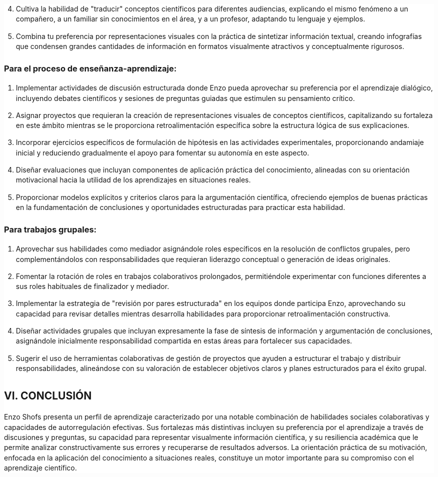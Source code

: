 4. Cultiva la habilidad de "traducir" conceptos científicos para diferentes audiencias, explicando el mismo fenómeno a un compañero, a un familiar sin conocimientos en el área, y a un profesor, adaptando tu lenguaje y ejemplos.

5. Combina tu preferencia por representaciones visuales con la práctica de sintetizar información textual, creando infografías que condensen grandes cantidades de información en formatos visualmente atractivos y conceptualmente rigurosos.

### Para el proceso de enseñanza-aprendizaje:

1. Implementar actividades de discusión estructurada donde Enzo pueda aprovechar su preferencia por el aprendizaje dialógico, incluyendo debates científicos y sesiones de preguntas guiadas que estimulen su pensamiento crítico.

2. Asignar proyectos que requieran la creación de representaciones visuales de conceptos científicos, capitalizando su fortaleza en este ámbito mientras se le proporciona retroalimentación específica sobre la estructura lógica de sus explicaciones.

3. Incorporar ejercicios específicos de formulación de hipótesis en las actividades experimentales, proporcionando andamiaje inicial y reduciendo gradualmente el apoyo para fomentar su autonomía en este aspecto.

4. Diseñar evaluaciones que incluyan componentes de aplicación práctica del conocimiento, alineadas con su orientación motivacional hacia la utilidad de los aprendizajes en situaciones reales.

5. Proporcionar modelos explícitos y criterios claros para la argumentación científica, ofreciendo ejemplos de buenas prácticas en la fundamentación de conclusiones y oportunidades estructuradas para practicar esta habilidad.

### Para trabajos grupales:

1. Aprovechar sus habilidades como mediador asignándole roles específicos en la resolución de conflictos grupales, pero complementándolos con responsabilidades que requieran liderazgo conceptual o generación de ideas originales.

2. Fomentar la rotación de roles en trabajos colaborativos prolongados, permitiéndole experimentar con funciones diferentes a sus roles habituales de finalizador y mediador.

3. Implementar la estrategia de "revisión por pares estructurada" en los equipos donde participa Enzo, aprovechando su capacidad para revisar detalles mientras desarrolla habilidades para proporcionar retroalimentación constructiva.

4. Diseñar actividades grupales que incluyan expresamente la fase de síntesis de información y argumentación de conclusiones, asignándole inicialmente responsabilidad compartida en estas áreas para fortalecer sus capacidades.

5. Sugerir el uso de herramientas colaborativas de gestión de proyectos que ayuden a estructurar el trabajo y distribuir responsabilidades, alineándose con su valoración de establecer objetivos claros y planes estructurados para el éxito grupal.

## VI. CONCLUSIÓN

Enzo Shofs presenta un perfil de aprendizaje caracterizado por una notable combinación de habilidades sociales colaborativas y capacidades de autorregulación efectivas. Sus fortalezas más distintivas incluyen su preferencia por el aprendizaje a través de discusiones y preguntas, su capacidad para representar visualmente información científica, y su resiliencia académica que le permite analizar constructivamente sus errores y recuperarse de resultados adversos. La orientación práctica de su motivación, enfocada en la aplicación del conocimiento a situaciones reales, constituye un motor importante para su compromiso con el aprendizaje científico.
